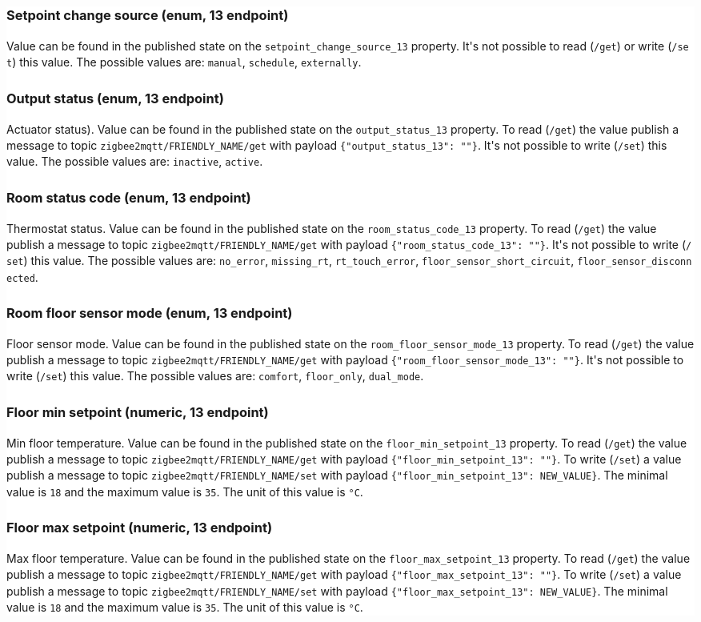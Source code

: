 ### Setpoint change source (enum, 13 endpoint)
Value can be found in the published state on the `setpoint_change_source_13` property.
It's not possible to read (`/get`) or write (`/set`) this value.
The possible values are: `manual`, `schedule`, `externally`.

### Output status (enum, 13 endpoint)
Actuator status).
Value can be found in the published state on the `output_status_13` property.
To read (`/get`) the value publish a message to topic `zigbee2mqtt/FRIENDLY_NAME/get` with payload `{"output_status_13": ""}`.
It's not possible to write (`/set`) this value.
The possible values are: `inactive`, `active`.

### Room status code (enum, 13 endpoint)
Thermostat status.
Value can be found in the published state on the `room_status_code_13` property.
To read (`/get`) the value publish a message to topic `zigbee2mqtt/FRIENDLY_NAME/get` with payload `{"room_status_code_13": ""}`.
It's not possible to write (`/set`) this value.
The possible values are: `no_error`, `missing_rt`, `rt_touch_error`, `floor_sensor_short_circuit`, `floor_sensor_disconnected`.

### Room floor sensor mode (enum, 13 endpoint)
Floor sensor mode.
Value can be found in the published state on the `room_floor_sensor_mode_13` property.
To read (`/get`) the value publish a message to topic `zigbee2mqtt/FRIENDLY_NAME/get` with payload `{"room_floor_sensor_mode_13": ""}`.
It's not possible to write (`/set`) this value.
The possible values are: `comfort`, `floor_only`, `dual_mode`.

### Floor min setpoint (numeric, 13 endpoint)
Min floor temperature.
Value can be found in the published state on the `floor_min_setpoint_13` property.
To read (`/get`) the value publish a message to topic `zigbee2mqtt/FRIENDLY_NAME/get` with payload `{"floor_min_setpoint_13": ""}`.
To write (`/set`) a value publish a message to topic `zigbee2mqtt/FRIENDLY_NAME/set` with payload `{"floor_min_setpoint_13": NEW_VALUE}`.
The minimal value is `18` and the maximum value is `35`.
The unit of this value is `°C`.

### Floor max setpoint (numeric, 13 endpoint)
Max floor temperature.
Value can be found in the published state on the `floor_max_setpoint_13` property.
To read (`/get`) the value publish a message to topic `zigbee2mqtt/FRIENDLY_NAME/get` with payload `{"floor_max_setpoint_13": ""}`.
To write (`/set`) a value publish a message to topic `zigbee2mqtt/FRIENDLY_NAME/set` with payload `{"floor_max_setpoint_13": NEW_VALUE}`.
The minimal value is `18` and the maximum value is `35`.
The unit of this value is `°C`.
